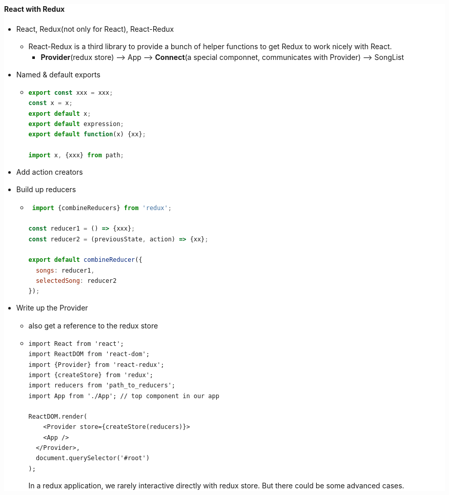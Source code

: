 #### React with Redux

* React, Redux(not only for React), React-Redux
  * React-Redux is a third library to provide a bunch of helper functions to get Redux to work nicely with React.
    * **Provider**(redux store) --> App --> **Connect**(a special componnet, communicates with Provider) --> SongList

* Named & default exports

  * ```javascript
    export const xxx = xxx;
    const x = x;
    export default x;
    export default expression;
    export default function(x) {xx};
    
    import x, {xxx} from path; 
    ```

* Add action creators

* Build up reducers

  * ```javascript
     import {combineReducers} from 'redux';
      
    const reducer1 = () => {xxx}; 
    const reducer2 = (previousState, action) => {xx};
    
    export default combineReducer({
      songs: reducer1,
      selectedSong: reducer2
    });
    ```

* Write up the Provider

  * also get a reference to the redux store

  * ```react
    import React from 'react';
    import ReactDOM from 'react-dom';
    import {Provider} from 'react-redux';
    import {createStore} from 'redux';
    import reducers from 'path_to_reducers';
    import App from './App'; // top component in our app
    
    ReactDOM.render(
    	<Provider store={createStore(reducers)}>
      	<App />
      </Provider>,
      document.querySelector('#root')
    );
    ```

    In a redux application, we rarely interactive directly with redux store. But there could be some advanced cases.
